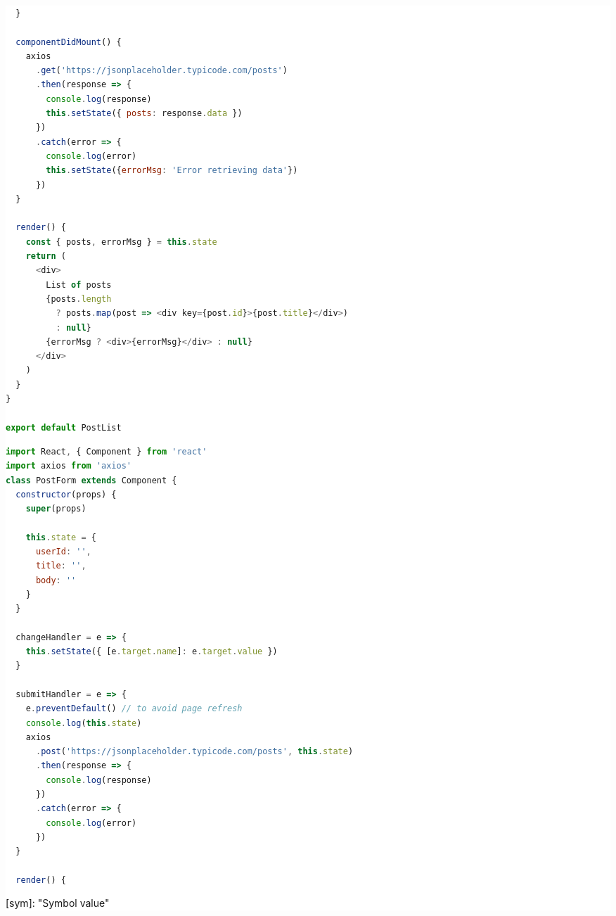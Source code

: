 ```js
  }

  componentDidMount() {
    axios
      .get('https://jsonplaceholder.typicode.com/posts')
      .then(response => {
        console.log(response)
        this.setState({ posts: response.data })
      })
      .catch(error => {
        console.log(error)
        this.setState({errorMsg: 'Error retrieving data'})
      })
  }

  render() {
    const { posts, errorMsg } = this.state
    return (
      <div>
        List of posts
        {posts.length
          ? posts.map(post => <div key={post.id}>{post.title}</div>)
          : null}
        {errorMsg ? <div>{errorMsg}</div> : null}
      </div>
    )
  }
}

export default PostList
```
```js
import React, { Component } from 'react'
import axios from 'axios'
class PostForm extends Component {
  constructor(props) {
    super(props)

    this.state = {
      userId: '',
      title: '',
      body: ''
    }
  }

  changeHandler = e => {
    this.setState({ [e.target.name]: e.target.value })
  }

  submitHandler = e => {
    e.preventDefault() // to avoid page refresh
    console.log(this.state)
    axios
      .post('https://jsonplaceholder.typicode.com/posts', this.state)
      .then(response => {
        console.log(response)
      })
      .catch(error => {
        console.log(error)
      })
  }

  render() {
```

  [sym]: "Symbol value"